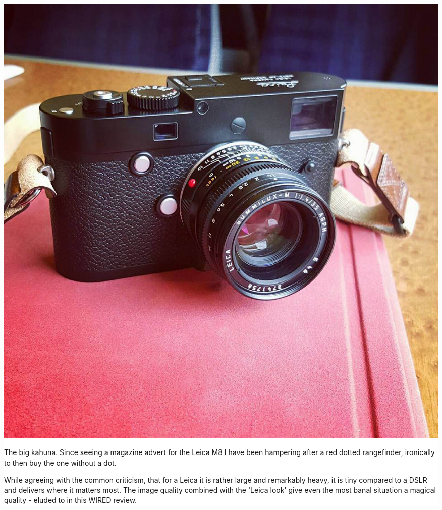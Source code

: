 ![](/images/pages/cameras/mp240.jpg)

The big kahuna. Since seeing a magazine advert for the Leica M8 I have been hampering after a red dotted rangefinder, ironically to then buy the one without a dot.

While agreeing with the common criticism, that for a Leica it is rather large and remarkably heavy, it is tiny compared to a DSLR and delivers where it matters most. The image quality combined with the 'Leica look' give even the most banal situation a magical quality - eluded to in this WIRED review.
